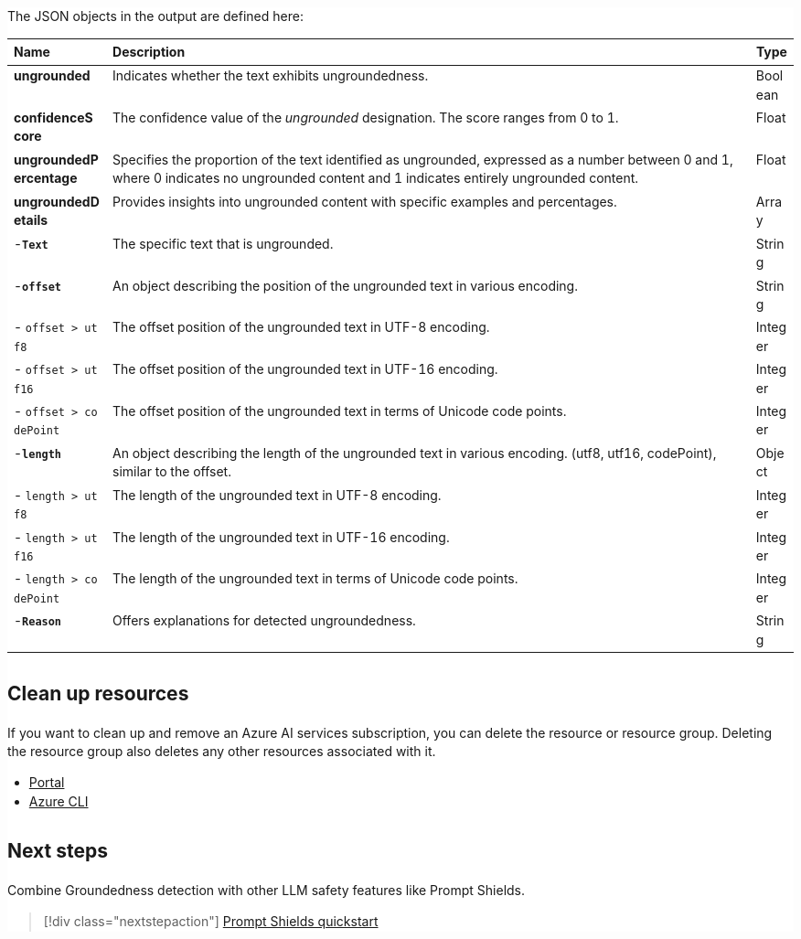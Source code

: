 The JSON objects in the output are defined here:

| Name  | Description    | Type    |
| :------------------ | :----------- | ------- |
| **ungrounded** | Indicates whether the text exhibits ungroundedness.  | Boolean    |
| **confidenceScore** | The confidence value of the _ungrounded_ designation. The score ranges from 0 to 1.	 | Float	 |
| **ungroundedPercentage** | Specifies the proportion of the text identified as ungrounded, expressed as a number between 0 and 1, where 0 indicates no ungrounded content and 1 indicates entirely ungrounded content.| Float	 |
| **ungroundedDetails** | Provides insights into ungrounded content with specific examples and percentages.| Array |
| -**`Text`**   |  The specific text that is ungrounded.  | String   |
| -**`offset`**   |  An object describing the position of the ungrounded text in various encoding.  | String   |
| - `offset > utf8`       | The offset position of the ungrounded text in UTF-8 encoding.      | Integer   |
| - `offset > utf16`      | The offset position of the ungrounded text in UTF-16 encoding.       | Integer |
| - `offset > codePoint`  | The offset position of the ungrounded text in terms of Unicode code points. |Integer    |
| -**`length`**   |  An object describing the length of the ungrounded text in various encoding. (utf8, utf16, codePoint), similar to the offset. | Object   |
| - `length > utf8`       | The length of the ungrounded text in UTF-8 encoding.      | Integer   |
| - `length > utf16`      | The length of the ungrounded text in UTF-16 encoding.       | Integer |
| - `length > codePoint`  | The length of the ungrounded text in terms of Unicode code points. |Integer    |
| -**`Reason`** |  Offers explanations for detected ungroundedness. | String  |

## Clean up resources

If you want to clean up and remove an Azure AI services subscription, you can delete the resource or resource group. Deleting the resource group also deletes any other resources associated with it.

- [Portal](/azure/ai-services/multi-service-resource?pivots=azportal#clean-up-resources)
- [Azure CLI](/azure/ai-services/multi-service-resource?pivots=azcli#clean-up-resources)

## Next steps

Combine Groundedness detection with other LLM safety features like Prompt Shields.

> [!div class="nextstepaction"]
> [Prompt Shields quickstart](./quickstart-jailbreak.md)
